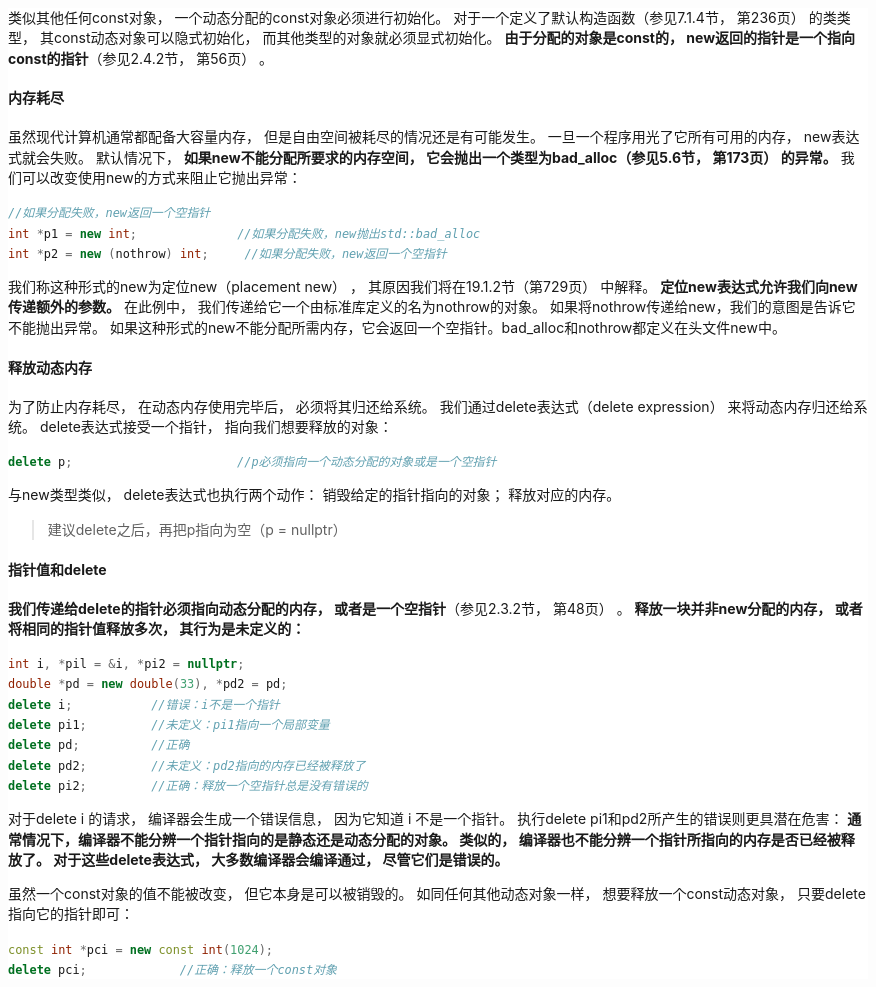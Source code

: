 类似其他任何const对象， 一个动态分配的const对象必须进行初始化。 对于一个定义了默认构造函数（参见7.1.4节， 第236页） 的类类型， 其const动态对象可以隐式初始化， 而其他类型的对象就必须显式初始化。 **由于分配的对象是const的， new返回的指针是一个指向const的指针**（参见2.4.2节， 第56页） 。



#### 内存耗尽

虽然现代计算机通常都配备大容量内存， 但是自由空间被耗尽的情况还是有可能发生。 一旦一个程序用光了它所有可用的内存， new表达式就会失败。 默认情况下， **如果new不能分配所要求的内存空间， 它会抛出一个类型为bad_alloc（参见5.6节， 第173页） 的异常。** 我们可以改变使用new的方式来阻止它抛出异常：

```c++
//如果分配失败，new返回一个空指针
int *p1 = new int;				//如果分配失败，new抛出std::bad_alloc
int *p2 = new (nothrow) int;	 //如果分配失败，new返回一个空指针
```

我们称这种形式的new为定位new（placement new） ， 其原因我们将在19.1.2节（第729页） 中解释。 **定位new表达式允许我们向new传递额外的参数。** 在此例中， 我们传递给它一个由标准库定义的名为nothrow的对象。 如果将nothrow传递给new，我们的意图是告诉它不能抛出异常。 如果这种形式的new不能分配所需内存，它会返回一个空指针。bad_alloc和nothrow都定义在头文件new中。



#### 释放动态内存

为了防止内存耗尽， 在动态内存使用完毕后， 必须将其归还给系统。 我们通过delete表达式（delete expression） 来将动态内存归还给系统。 delete表达式接受一个指针， 指向我们想要释放的对象：

```c++
delete p;						//p必须指向一个动态分配的对象或是一个空指针
```

与new类型类似， delete表达式也执行两个动作： 销毁给定的指针指向的对象； 释放对应的内存。

> 建议delete之后，再把p指向为空（p = nullptr）



#### 指针值和delete

**我们传递给delete的指针必须指向动态分配的内存， 或者是一个空指针**（参见2.3.2节， 第48页） 。 **释放一块并非new分配的内存， 或者将相同的指针值释放多次， 其行为是未定义的：**

```c++
int i, *pil = &i, *pi2 = nullptr;
double *pd = new double(33), *pd2 = pd;
delete i;			//错误：i不是一个指针
delete pi1;			//未定义：pi1指向一个局部变量
delete pd;			//正确
delete pd2;			//未定义：pd2指向的内存已经被释放了
delete pi2;			//正确：释放一个空指针总是没有错误的
```

对于delete i 的请求， 编译器会生成一个错误信息， 因为它知道 i 不是一个指针。 执行delete pi1和pd2所产生的错误则更具潜在危害： **通常情况下，编译器不能分辨一个指针指向的是静态还是动态分配的对象。 类似的， 编译器也不能分辨一个指针所指向的内存是否已经被释放了。 对于这些delete表达式， 大多数编译器会编译通过， 尽管它们是错误的。**

虽然一个const对象的值不能被改变， 但它本身是可以被销毁的。 如同任何其他动态对象一样， 想要释放一个const动态对象， 只要delete指向它的指针即可：

```c++
const int *pci = new const int(1024);
delete pci;				//正确：释放一个const对象
```
